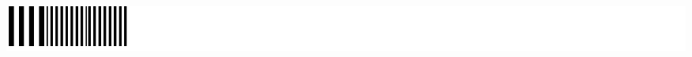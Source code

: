 <img src="./imgs/vertical/4_o.jpg" style="zoom:5%;" /><img src="./imgs/vertical/5_r.jpg" style="zoom:5%;" /><img src="./imgs/vertical/5_o.jpg" style="zoom:5%;" />